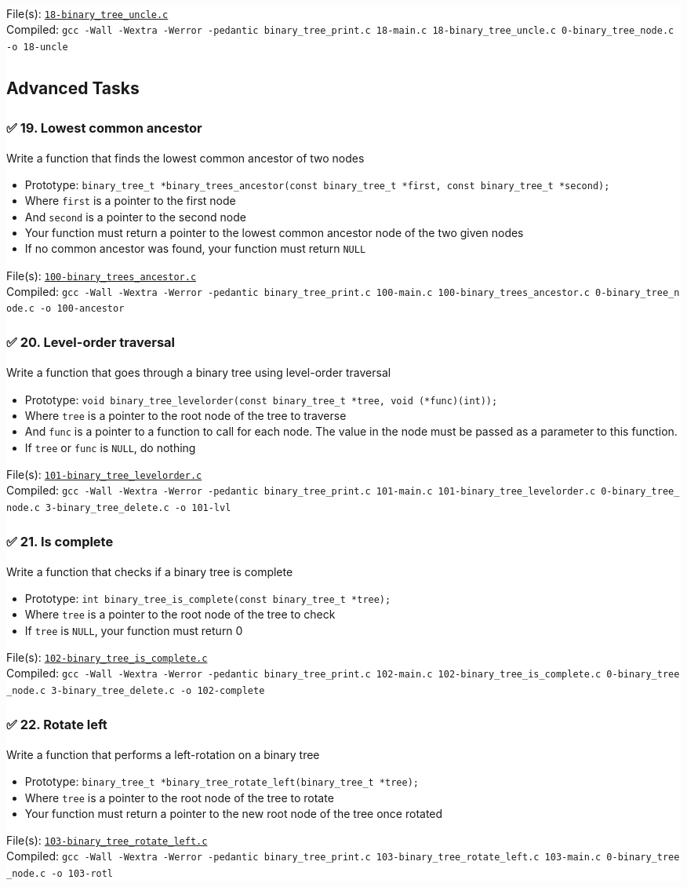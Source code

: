 File(s): [`18-binary_tree_uncle.c`](./18-binary_tree_uncle.c)\
Compiled: `gcc -Wall -Wextra -Werror -pedantic binary_tree_print.c 18-main.c 18-binary_tree_uncle.c 0-binary_tree_node.c -o 18-uncle`

## Advanced Tasks

### :white_check_mark: 19. Lowest common ancestor
Write a function that finds the lowest common ancestor of two nodes

* Prototype: `binary_tree_t *binary_trees_ancestor(const binary_tree_t *first, const binary_tree_t *second);`
* Where `first` is a pointer to the first node
* And `second` is a pointer to the second node
* Your function must return a pointer to the lowest common ancestor node of the two given nodes
* If no common ancestor was found, your function must return `NULL`

File(s): [`100-binary_trees_ancestor.c`](./100-binary_trees_ancestor.c)\
Compiled: `gcc -Wall -Wextra -Werror -pedantic binary_tree_print.c 100-main.c 100-binary_trees_ancestor.c 0-binary_tree_node.c -o 100-ancestor`

### :white_check_mark: 20. Level-order traversal
Write a function that goes through a binary tree using level-order traversal

* Prototype: `void binary_tree_levelorder(const binary_tree_t *tree, void (*func)(int));`
* Where `tree` is a pointer to the root node of the tree to traverse
* And `func` is a pointer to a function to call for each node. The value in the node must be passed as a parameter to this function.
* If `tree` or `func` is `NULL`, do nothing

File(s): [`101-binary_tree_levelorder.c`](./101-binary_tree_levelorder.c)\
Compiled: `gcc -Wall -Wextra -Werror -pedantic binary_tree_print.c 101-main.c 101-binary_tree_levelorder.c 0-binary_tree_node.c 3-binary_tree_delete.c -o 101-lvl`

### :white_check_mark: 21. Is complete
Write a function that checks if a binary tree is complete

* Prototype: `int binary_tree_is_complete(const binary_tree_t *tree);`
* Where `tree` is a pointer to the root node of the tree to check
* If `tree` is `NULL`, your function must return 0

File(s): [`102-binary_tree_is_complete.c`](./102-binary_tree_is_complete.c)\
Compiled: `gcc -Wall -Wextra -Werror -pedantic binary_tree_print.c 102-main.c 102-binary_tree_is_complete.c 0-binary_tree_node.c 3-binary_tree_delete.c -o 102-complete`

### :white_check_mark: 22. Rotate left
Write a function that performs a left-rotation on a binary tree

* Prototype: `binary_tree_t *binary_tree_rotate_left(binary_tree_t *tree);`
* Where `tree` is a pointer to the root node of the tree to rotate
* Your function must return a pointer to the new root node of the tree once rotated

File(s): [`103-binary_tree_rotate_left.c`](./103-binary_tree_rotate_left.c)\
Compiled: `gcc -Wall -Wextra -Werror -pedantic binary_tree_print.c 103-binary_tree_rotate_left.c 103-main.c 0-binary_tree_node.c -o 103-rotl`
